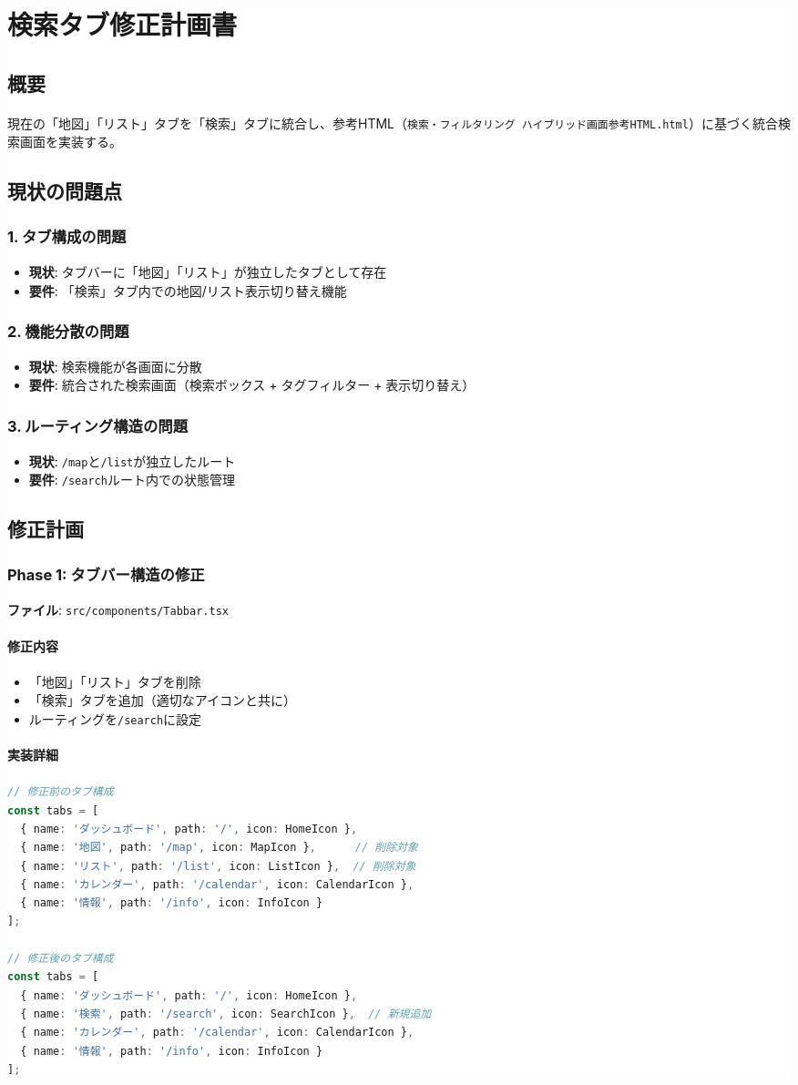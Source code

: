 # 検索タブ修正計画書

## 概要
現在の「地図」「リスト」タブを「検索」タブに統合し、参考HTML（`検索・フィルタリング ハイブリッド画面参考HTML.html`）に基づく統合検索画面を実装する。

## 現状の問題点

### 1. タブ構成の問題
- **現状**: タブバーに「地図」「リスト」が独立したタブとして存在
- **要件**: 「検索」タブ内での地図/リスト表示切り替え機能

### 2. 機能分散の問題
- **現状**: 検索機能が各画面に分散
- **要件**: 統合された検索画面（検索ボックス + タグフィルター + 表示切り替え）

### 3. ルーティング構造の問題
- **現状**: `/map`と`/list`が独立したルート
- **要件**: `/search`ルート内での状態管理

## 修正計画

### Phase 1: タブバー構造の修正
**ファイル**: `src/components/Tabbar.tsx`

#### 修正内容
- 「地図」「リスト」タブを削除
- 「検索」タブを追加（適切なアイコンと共に）
- ルーティングを`/search`に設定

#### 実装詳細
```typescript
// 修正前のタブ構成
const tabs = [
  { name: 'ダッシュボード', path: '/', icon: HomeIcon },
  { name: '地図', path: '/map', icon: MapIcon },      // 削除対象
  { name: 'リスト', path: '/list', icon: ListIcon },  // 削除対象
  { name: 'カレンダー', path: '/calendar', icon: CalendarIcon },
  { name: '情報', path: '/info', icon: InfoIcon }
];

// 修正後のタブ構成
const tabs = [
  { name: 'ダッシュボード', path: '/', icon: HomeIcon },
  { name: '検索', path: '/search', icon: SearchIcon },  // 新規追加
  { name: 'カレンダー', path: '/calendar', icon: CalendarIcon },
  { name: '情報', path: '/info', icon: InfoIcon }
];
```

